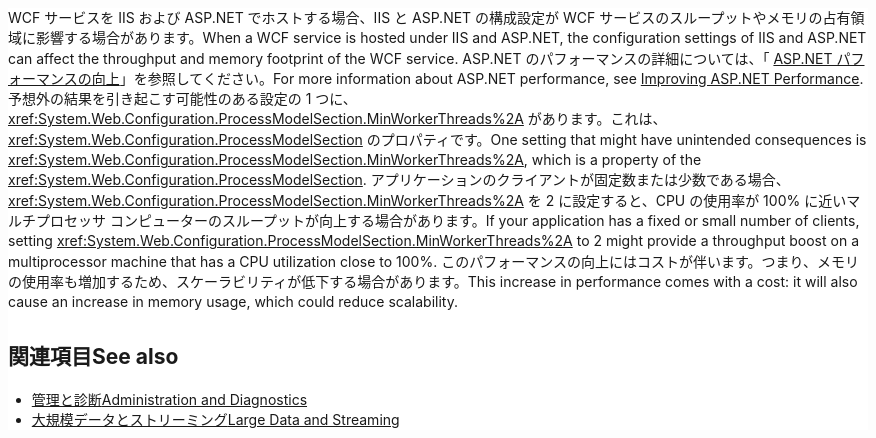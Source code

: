<span data-ttu-id="2438f-146">WCF サービスを IIS および ASP.NET でホストする場合、IIS と ASP.NET の構成設定が WCF サービスのスループットやメモリの占有領域に影響する場合があります。</span><span class="sxs-lookup"><span data-stu-id="2438f-146">When a WCF service is hosted under IIS and ASP.NET, the configuration settings of IIS and ASP.NET can affect the throughput and memory footprint of the WCF service.</span></span>  <span data-ttu-id="2438f-147">ASP.NET のパフォーマンスの詳細については、「 [ASP.NET パフォーマンスの向上](/previous-versions/msp-n-p/ff647787(v=pandp.10))」を参照してください。</span><span class="sxs-lookup"><span data-stu-id="2438f-147">For more information about ASP.NET performance, see [Improving ASP.NET Performance](/previous-versions/msp-n-p/ff647787(v=pandp.10)).</span></span> <span data-ttu-id="2438f-148">予想外の結果を引き起こす可能性のある設定の 1 つに、<xref:System.Web.Configuration.ProcessModelSection.MinWorkerThreads%2A> があります。これは、<xref:System.Web.Configuration.ProcessModelSection> のプロパティです。</span><span class="sxs-lookup"><span data-stu-id="2438f-148">One setting that might have unintended consequences is <xref:System.Web.Configuration.ProcessModelSection.MinWorkerThreads%2A>, which is a property of the <xref:System.Web.Configuration.ProcessModelSection>.</span></span> <span data-ttu-id="2438f-149">アプリケーションのクライアントが固定数または少数である場合、<xref:System.Web.Configuration.ProcessModelSection.MinWorkerThreads%2A> を 2 に設定すると、CPU の使用率が 100% に近いマルチプロセッサ コンピューターのスループットが向上する場合があります。</span><span class="sxs-lookup"><span data-stu-id="2438f-149">If your application has a fixed or small number of clients, setting <xref:System.Web.Configuration.ProcessModelSection.MinWorkerThreads%2A> to 2 might provide a throughput boost on a multiprocessor machine that has a CPU utilization close to 100%.</span></span> <span data-ttu-id="2438f-150">このパフォーマンスの向上にはコストが伴います。つまり、メモリの使用率も増加するため、スケーラビリティが低下する場合があります。</span><span class="sxs-lookup"><span data-stu-id="2438f-150">This increase in performance comes with a cost: it will also cause an increase in memory usage, which could reduce scalability.</span></span>

## <a name="see-also"></a><span data-ttu-id="2438f-151">関連項目</span><span class="sxs-lookup"><span data-stu-id="2438f-151">See also</span></span>

- [<span data-ttu-id="2438f-152">管理と診断</span><span class="sxs-lookup"><span data-stu-id="2438f-152">Administration and Diagnostics</span></span>](./diagnostics/index.md)
- [<span data-ttu-id="2438f-153">大規模データとストリーミング</span><span class="sxs-lookup"><span data-stu-id="2438f-153">Large Data and Streaming</span></span>](./feature-details/large-data-and-streaming.md)
